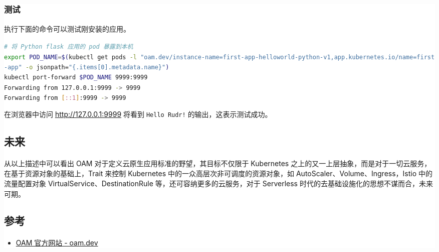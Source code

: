 ### 测试

执行下面的命令可以测试刚安装的应用。

```bash
# 将 Python flask 应用的 pod 暴露到本机
export POD_NAME=$(kubectl get pods -l "oam.dev/instance-name=first-app-helloworld-python-v1,app.kubernetes.io/name=first-app" -o jsonpath="{.items[0].metadata.name}")
kubectl port-forward $POD_NAME 9999:9999
Forwarding from 127.0.0.1:9999 -> 9999
Forwarding from [::1]:9999 -> 9999
```

在浏览器中访问 <http://127.0.0.1:9999> 将看到 `Hello Rudr!` 的输出，这表示测试成功。

## 未来

从以上描述中可以看出 OAM 对于定义云原生应用标准的野望，其目标不仅限于 Kubernetes 之上的又一上层抽象，而是对于一切云服务，在基于资源对象的基础上，Trait 来控制 Kubernetes 中的一众高层次非可调度的资源对象，如 AutoScaler、Volume、Ingress，Istio 中的流量配置对象 VirtualService、DestinationRule 等，还可容纳更多的云服务，对于 Serverless 时代的去基础设施化的思想不谋而合，未来可期。

## 参考

- [OAM 官方网站 - oam.dev](https://oam.dev)